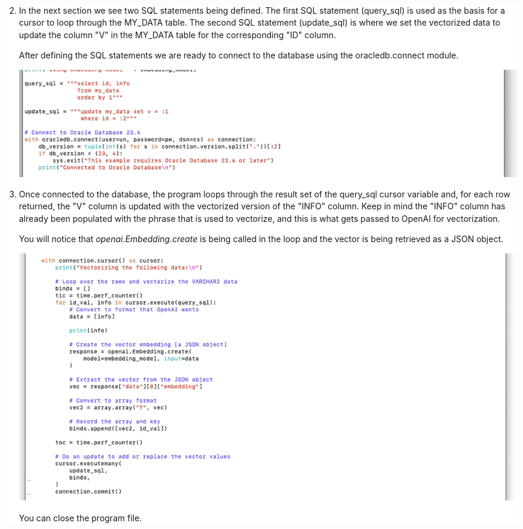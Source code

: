 
2. In the next section we see two SQL statements being defined. The first SQL statement (query\_sql) is used as the basis for a cursor to loop through the MY\_DATA table. The second SQL statement (update\_sql) is where we set the vectorized data to update the column "V" in the MY\_DATA table for the corresponding "ID" column.

    After defining the SQL statements we are ready to connect to the database using the oracledb.connect module.

    ![Lab 2 Task 3 Step 2](images/pythonopenai08b.png)


3. Once connected to the database, the program loops through the result set of the query\_sql cursor variable and, for each row returned, the "V" column is updated with the vectorized version of the "INFO" column. Keep in mind the "INFO" column has already been populated with the phrase that is used to vectorize, and this is what gets passed to OpenAI for vectorization.

    You will notice that *openai.Embedding.create* is being called in the loop and the vector is being retrieved as a JSON object.

    ![Lab 2 Task 3 Step 3](images/pythonopenai08c.png)

    You can close the program file.
